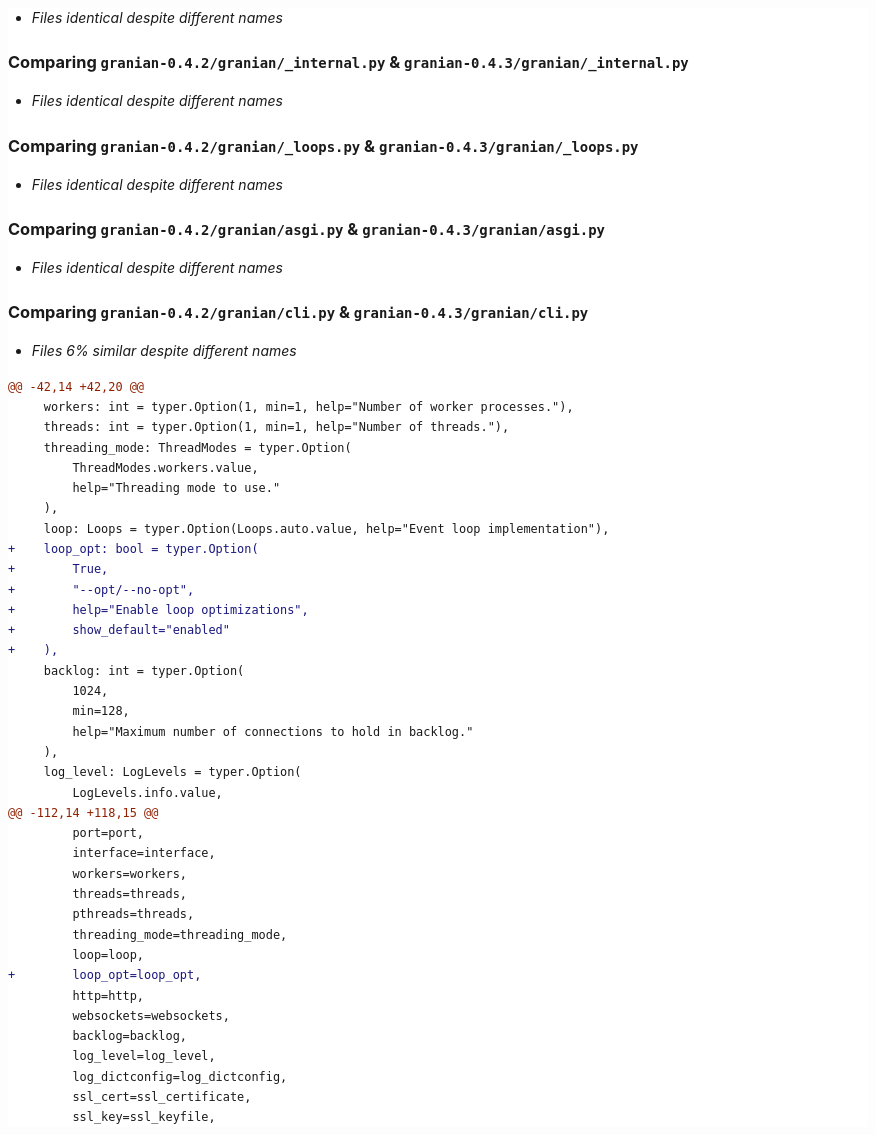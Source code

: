  * *Files identical despite different names*

### Comparing `granian-0.4.2/granian/_internal.py` & `granian-0.4.3/granian/_internal.py`

 * *Files identical despite different names*

### Comparing `granian-0.4.2/granian/_loops.py` & `granian-0.4.3/granian/_loops.py`

 * *Files identical despite different names*

### Comparing `granian-0.4.2/granian/asgi.py` & `granian-0.4.3/granian/asgi.py`

 * *Files identical despite different names*

### Comparing `granian-0.4.2/granian/cli.py` & `granian-0.4.3/granian/cli.py`

 * *Files 6% similar despite different names*

```diff
@@ -42,14 +42,20 @@
     workers: int = typer.Option(1, min=1, help="Number of worker processes."),
     threads: int = typer.Option(1, min=1, help="Number of threads."),
     threading_mode: ThreadModes = typer.Option(
         ThreadModes.workers.value,
         help="Threading mode to use."
     ),
     loop: Loops = typer.Option(Loops.auto.value, help="Event loop implementation"),
+    loop_opt: bool = typer.Option(
+        True,
+        "--opt/--no-opt",
+        help="Enable loop optimizations",
+        show_default="enabled"
+    ),
     backlog: int = typer.Option(
         1024,
         min=128,
         help="Maximum number of connections to hold in backlog."
     ),
     log_level: LogLevels = typer.Option(
         LogLevels.info.value,
@@ -112,14 +118,15 @@
         port=port,
         interface=interface,
         workers=workers,
         threads=threads,
         pthreads=threads,
         threading_mode=threading_mode,
         loop=loop,
+        loop_opt=loop_opt,
         http=http,
         websockets=websockets,
         backlog=backlog,
         log_level=log_level,
         log_dictconfig=log_dictconfig,
         ssl_cert=ssl_certificate,
         ssl_key=ssl_keyfile,
```
